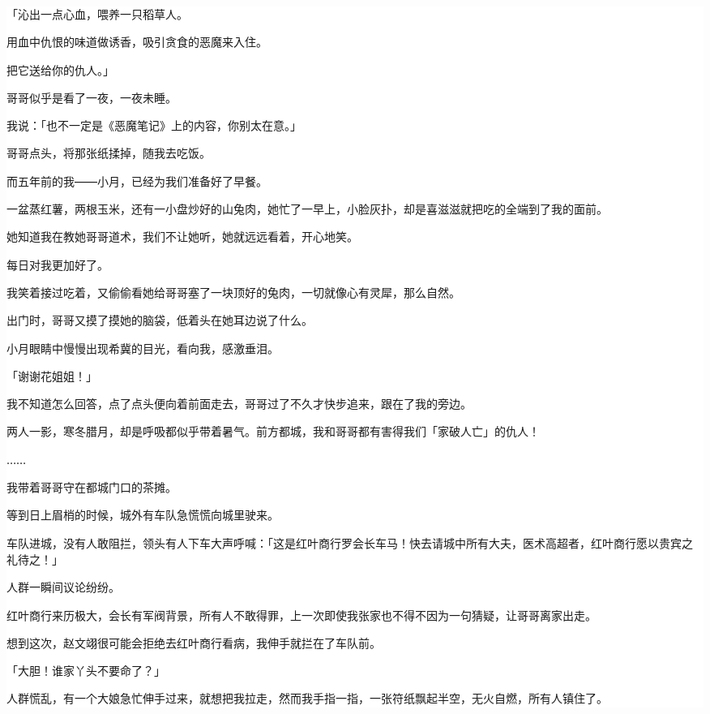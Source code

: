 「沁出一点心血，喂养一只稻草人。


用血中仇恨的味道做诱香，吸引贪食的恶魔来入住。


把它送给你的仇人。」


哥哥似乎是看了一夜，一夜未睡。


我说：「也不一定是《恶魔笔记》上的内容，你别太在意。」


哥哥点头，将那张纸揉掉，随我去吃饭。


而五年前的我——小月，已经为我们准备好了早餐。


一盆蒸红薯，两根玉米，还有一小盘炒好的山兔肉，她忙了一早上，小脸灰扑，却是喜滋滋就把吃的全端到了我的面前。


她知道我在教她哥哥道术，我们不让她听，她就远远看着，开心地笑。


每日对我更加好了。


我笑着接过吃着，又偷偷看她给哥哥塞了一块顶好的兔肉，一切就像心有灵犀，那么自然。


出门时，哥哥又摸了摸她的脑袋，低着头在她耳边说了什么。


小月眼睛中慢慢出现希冀的目光，看向我，感激垂泪。


「谢谢花姐姐！」


我不知道怎么回答，点了点头便向着前面走去，哥哥过了不久才快步追来，跟在了我的旁边。


两人一影，寒冬腊月，却是呼吸都似乎带着暑气。前方都城，我和哥哥都有害得我们「家破人亡」的仇人！


……


我带着哥哥守在都城门口的茶摊。


等到日上眉梢的时候，城外有车队急慌慌向城里驶来。


车队进城，没有人敢阻拦，领头有人下车大声呼喊：「这是红叶商行罗会长车马！快去请城中所有大夫，医术高超者，红叶商行愿以贵宾之礼待之！」


人群一瞬间议论纷纷。


红叶商行来历极大，会长有军阀背景，所有人不敢得罪，上一次即使我张家也不得不因为一句猜疑，让哥哥离家出走。


想到这次，赵文翊很可能会拒绝去红叶商行看病，我伸手就拦在了车队前。


「大胆！谁家丫头不要命了？」


人群慌乱，有一个大娘急忙伸手过来，就想把我拉走，然而我手指一指，一张符纸飘起半空，无火自燃，所有人镇住了。

